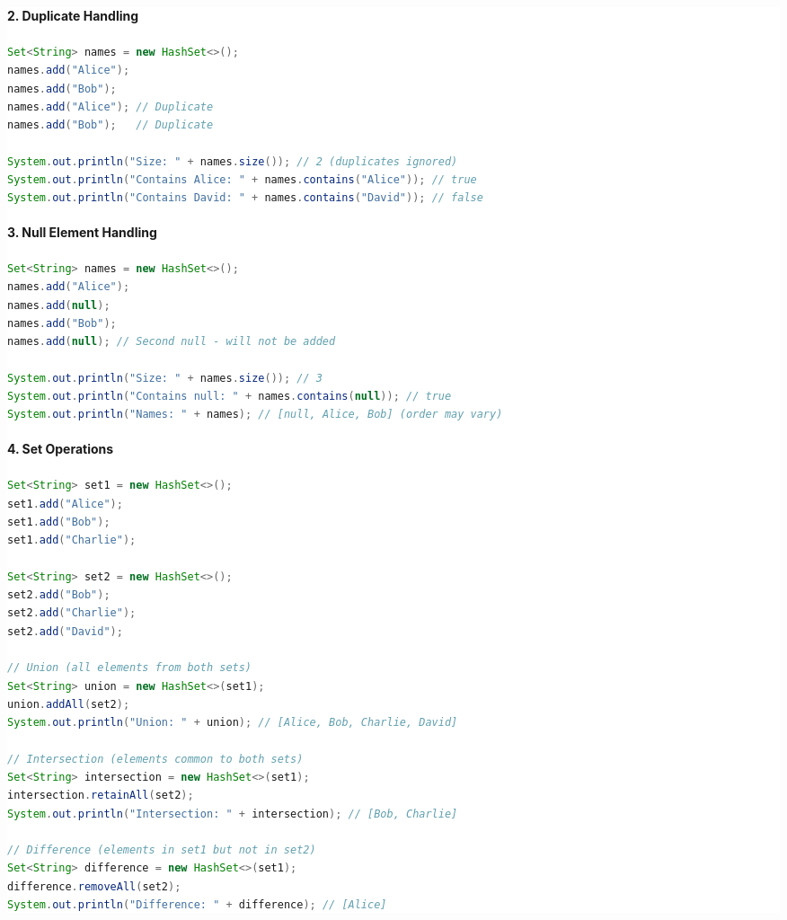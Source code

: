 #### 2. Duplicate Handling
```java
Set<String> names = new HashSet<>();
names.add("Alice");
names.add("Bob");
names.add("Alice"); // Duplicate
names.add("Bob");   // Duplicate

System.out.println("Size: " + names.size()); // 2 (duplicates ignored)
System.out.println("Contains Alice: " + names.contains("Alice")); // true
System.out.println("Contains David: " + names.contains("David")); // false
```

#### 3. Null Element Handling
```java
Set<String> names = new HashSet<>();
names.add("Alice");
names.add(null);
names.add("Bob");
names.add(null); // Second null - will not be added

System.out.println("Size: " + names.size()); // 3
System.out.println("Contains null: " + names.contains(null)); // true
System.out.println("Names: " + names); // [null, Alice, Bob] (order may vary)
```

#### 4. Set Operations
```java
Set<String> set1 = new HashSet<>();
set1.add("Alice");
set1.add("Bob");
set1.add("Charlie");

Set<String> set2 = new HashSet<>();
set2.add("Bob");
set2.add("Charlie");
set2.add("David");

// Union (all elements from both sets)
Set<String> union = new HashSet<>(set1);
union.addAll(set2);
System.out.println("Union: " + union); // [Alice, Bob, Charlie, David]

// Intersection (elements common to both sets)
Set<String> intersection = new HashSet<>(set1);
intersection.retainAll(set2);
System.out.println("Intersection: " + intersection); // [Bob, Charlie]

// Difference (elements in set1 but not in set2)
Set<String> difference = new HashSet<>(set1);
difference.removeAll(set2);
System.out.println("Difference: " + difference); // [Alice]
```
